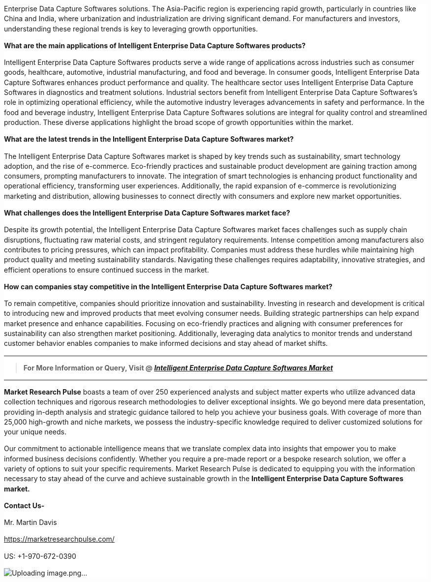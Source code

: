 Enterprise Data Capture Softwares solutions. The Asia-Pacific region is experiencing rapid growth, particularly in countries like China and India, where urbanization and industrialization are driving significant demand. For manufacturers and investors, understanding these regional trends is key to leveraging growth opportunities.</p><p><strong>What are the main applications of Intelligent Enterprise Data Capture Softwares products?</strong></p><p>Intelligent Enterprise Data Capture Softwares products serve a wide range of applications across industries such as consumer goods, healthcare, automotive, industrial manufacturing, and food and beverage. In consumer goods, Intelligent Enterprise Data Capture Softwares enhances product performance and quality. The healthcare sector uses Intelligent Enterprise Data Capture Softwares in diagnostics and treatment solutions. Industrial sectors benefit from Intelligent Enterprise Data Capture Softwares&rsquo;s role in optimizing operational efficiency, while the automotive industry leverages advancements in safety and performance. In the food and beverage industry, Intelligent Enterprise Data Capture Softwares solutions are integral for quality control and streamlined production. These diverse applications highlight the broad scope of growth opportunities within the market.</p><p><strong>What are the latest trends in the Intelligent Enterprise Data Capture Softwares market?</strong></p><p>The Intelligent Enterprise Data Capture Softwares market is shaped by key trends such as sustainability, smart technology adoption, and the rise of e-commerce. Eco-friendly practices and sustainable product development are gaining traction among consumers, prompting manufacturers to innovate. The integration of smart technologies is enhancing product functionality and operational efficiency, transforming user experiences. Additionally, the rapid expansion of e-commerce is revolutionizing marketing and distribution, allowing businesses to connect directly with consumers and explore new market opportunities.</p><p><strong>What challenges does the Intelligent Enterprise Data Capture Softwares market face?</strong></p><p>Despite its growth potential, the Intelligent Enterprise Data Capture Softwares market faces challenges such as supply chain disruptions, fluctuating raw material costs, and stringent regulatory requirements. Intense competition among manufacturers also contributes to pricing pressures, which can impact profitability. Companies must address these hurdles while maintaining high product quality and meeting sustainability standards. Navigating these challenges requires adaptability, innovative strategies, and efficient operations to ensure continued success in the market.</p><p><strong>How can companies stay competitive in the Intelligent Enterprise Data Capture Softwares market?</strong></p><p>To remain competitive, companies should prioritize innovation and sustainability. Investing in research and development is critical to introducing new and improved products that meet evolving consumer needs. Building strategic partnerships can help expand market presence and enhance capabilities. Focusing on eco-friendly practices and aligning with consumer preferences for sustainability can also strengthen market positioning. Additionally, leveraging data analytics to monitor trends and understand customer behavior enables companies to make informed decisions and stay ahead of market shifts.</p><hr /><blockquote><p><strong>For More Information or Query, Visit @&nbsp;<em><a href="https://marketresearchpulse.com/report/86548/intelligent-enterprise-data-capture-softwares-market?utm_source=Linkedin&utm_medium=112">Intelligent Enterprise Data Capture Softwares Market</a></em></strong></p></blockquote><hr /><p><strong>Market Research Pulse</strong> boasts a team of over 250 experienced analysts and subject matter experts who utilize advanced data collection techniques and rigorous research methodologies to deliver exceptional insights. We go beyond mere data presentation, providing in-depth analysis and strategic guidance tailored to help you achieve your business goals. With coverage of more than 25,000 high-growth and niche markets, we possess the industry-specific knowledge required to deliver customized solutions for your unique needs.</p><p>Our commitment to actionable intelligence means that we translate complex data into insights that empower you to make informed business decisions confidently. Whether you require a pre-made report or a bespoke research solution, we offer a variety of options to suit your specific requirements. Market Research Pulse is dedicated to equipping you with the information necessary to stay ahead of the curve and achieve sustainable growth in the <strong>Intelligent Enterprise Data Capture Softwares market.</strong></p><p><strong>Contact Us-</strong></p><p>Mr. Martin Davis</p><p>https://marketresearchpulse.com/</p><p>US: +1-970-672-0390</p>
![Uploading image.png…]()

